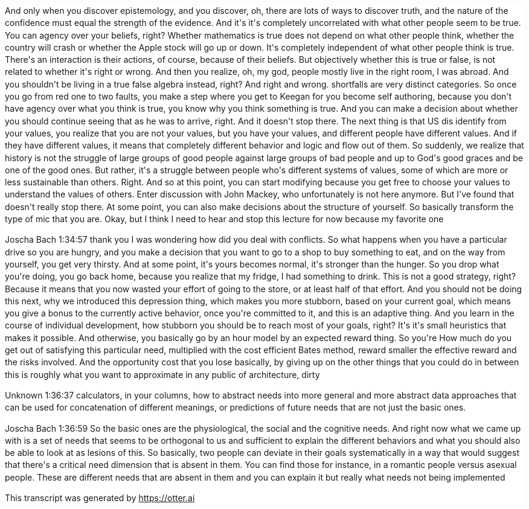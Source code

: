 And only when you discover epistemology, and you discover, oh, there are lots of ways to discover truth, and the nature of the confidence must equal the strength of the evidence. And it's it's completely uncorrelated with what other people seem to be true. You can agency over your beliefs, right? Whether mathematics is true does not depend on what other people think, whether the country will crash or whether the Apple stock will go up or down. It's completely independent of what other people think is true. There's an interaction is their actions, of course, because of their beliefs. But objectively whether this is true or false, is not related to whether it's right or wrong. And then you realize, oh, my god, people mostly live in the right room, I was abroad. And you shouldn't be living in a true false algebra instead, right? And right and wrong. shortfalls are very distinct categories. So once you go from red one to two faults, you make a step where you get to Keegan for you become self authoring, because you don't have agency over what you think is true, you know why you think something is true. And you can make a decision about whether you should continue seeing that as he was to arrive, right. And it doesn't stop there. The next thing is that US dis identify from your values, you realize that you are not your values, but you have your values, and different people have different values. And if they have different values, it means that completely different behavior and logic and flow out of them. So suddenly, we realize that history is not the struggle of large groups of good people against large groups of bad people and up to God's good graces and be one of the good ones. But rather, it's a struggle between people who's different systems of values, some of which are more or less sustainable than others. Right. And so at this point, you can start modifying because you get free to choose your values to understand the values of others. Enter discussion with John Mackey, who unfortunately is not here anymore. But I've found that doesn't really stop there. At some point, you can also make decisions about the structure of yourself. So basically transform the type of mic that you are. Okay, but I think I need to hear and stop this lecture for now because my favorite one

Joscha Bach 1:34:57
thank you I was wondering how did you deal with conflicts. So what happens when you have a particular drive so you are hungry, and you make a decision that you want to go to a shop to buy something to eat, and on the way from yourself, you get very thirsty. And at some point, it's yours becomes normal, it's stronger than the hunger. So you drop what you're doing, you go back home, because you realize that my fridge, I had something to drink. This is not a good strategy, right? Because it means that you now wasted your effort of going to the store, or at least half of that effort. And you should not be doing this next, why we introduced this depression thing, which makes you more stubborn, based on your current goal, which means you give a bonus to the currently active behavior, once you're committed to it, and this is an adaptive thing. And you learn in the course of individual development, how stubborn you should be to reach most of your goals, right? It's it's small heuristics that makes it possible. And otherwise, you basically go by an hour model by an expected reward thing. So you're How much do you get out of satisfying this particular need, multiplied with the cost efficient Bates method, reward smaller the effective reward and the risks involved. And the opportunity cost that you lose basically, by giving up on the other things that you could do in between this is roughly what you want to approximate in any public of architecture, dirty

Unknown 1:36:37
calculators, in your columns, how to abstract needs into more general and more abstract data approaches that can be used for concatenation of different meanings, or predictions of future needs that are not just the basic ones.

Joscha Bach 1:36:59
So the basic ones are the physiological, the social and the cognitive needs. And right now what we came up with is a set of needs that seems to be orthogonal to us and sufficient to explain the different behaviors and what you should also be able to look at as lesions of this. So basically, two people can deviate in their goals systematically in a way that would suggest that there's a critical need dimension that is absent in them. You can find those for instance, in a romantic people versus asexual people. These are different needs that are absent in them and you can explain it but really what needs not being implemented

This transcript was generated by https://otter.ai